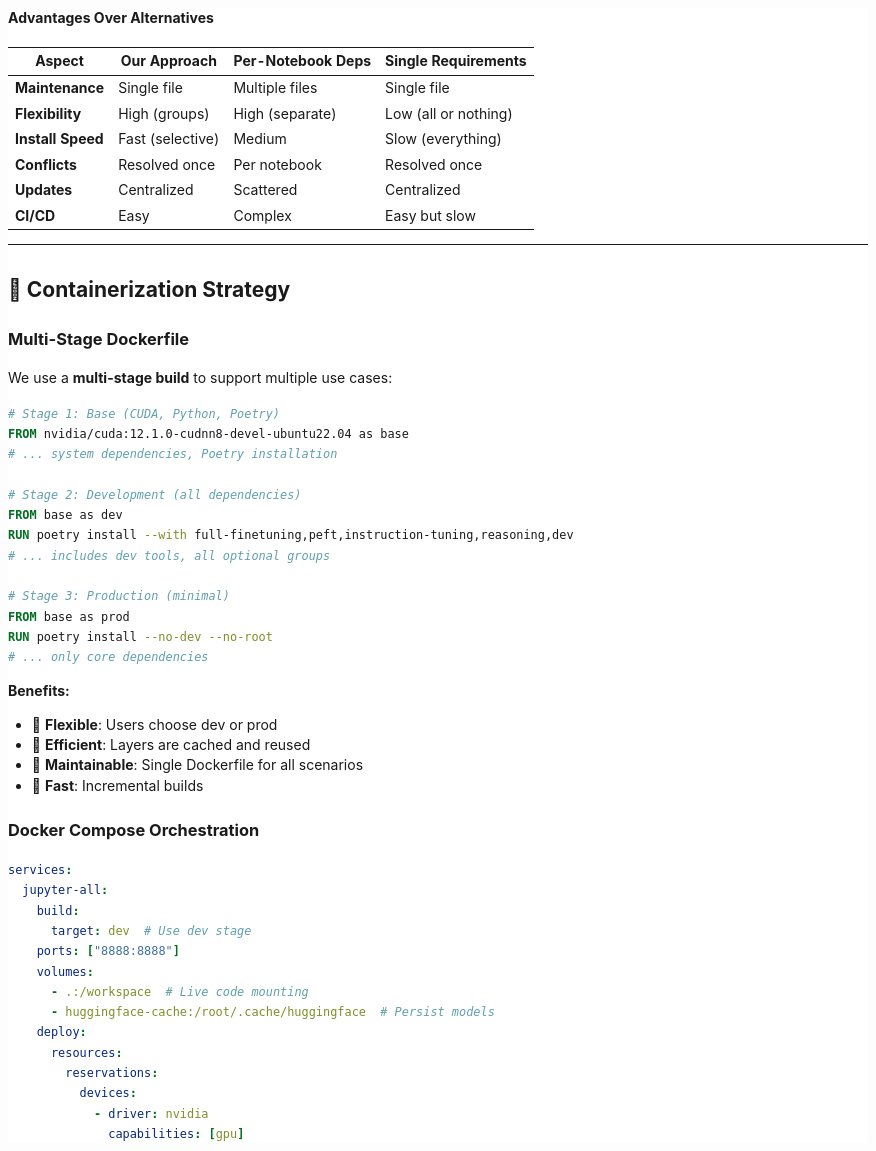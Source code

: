 #### Advantages Over Alternatives

| Aspect | Our Approach | Per-Notebook Deps | Single Requirements |
|--------|-------------|-------------------|---------------------|
| **Maintenance** | Single file | Multiple files | Single file |
| **Flexibility** | High (groups) | High (separate) | Low (all or nothing) |
| **Install Speed** | Fast (selective) | Medium | Slow (everything) |
| **Conflicts** | Resolved once | Per notebook | Resolved once |
| **Updates** | Centralized | Scattered | Centralized |
| **CI/CD** | Easy | Complex | Easy but slow |

---

## 🐳 Containerization Strategy

### Multi-Stage Dockerfile

We use a **multi-stage build** to support multiple use cases:

```dockerfile
# Stage 1: Base (CUDA, Python, Poetry)
FROM nvidia/cuda:12.1.0-cudnn8-devel-ubuntu22.04 as base
# ... system dependencies, Poetry installation

# Stage 2: Development (all dependencies)
FROM base as dev
RUN poetry install --with full-finetuning,peft,instruction-tuning,reasoning,dev
# ... includes dev tools, all optional groups

# Stage 3: Production (minimal)
FROM base as prod
RUN poetry install --no-dev --no-root
# ... only core dependencies
```

**Benefits:**
- 🎯 **Flexible**: Users choose dev or prod
- 💾 **Efficient**: Layers are cached and reused
- 🔧 **Maintainable**: Single Dockerfile for all scenarios
- 🚀 **Fast**: Incremental builds

### Docker Compose Orchestration

```yaml
services:
  jupyter-all:
    build:
      target: dev  # Use dev stage
    ports: ["8888:8888"]
    volumes:
      - .:/workspace  # Live code mounting
      - huggingface-cache:/root/.cache/huggingface  # Persist models
    deploy:
      resources:
        reservations:
          devices:
            - driver: nvidia
              capabilities: [gpu]
```
